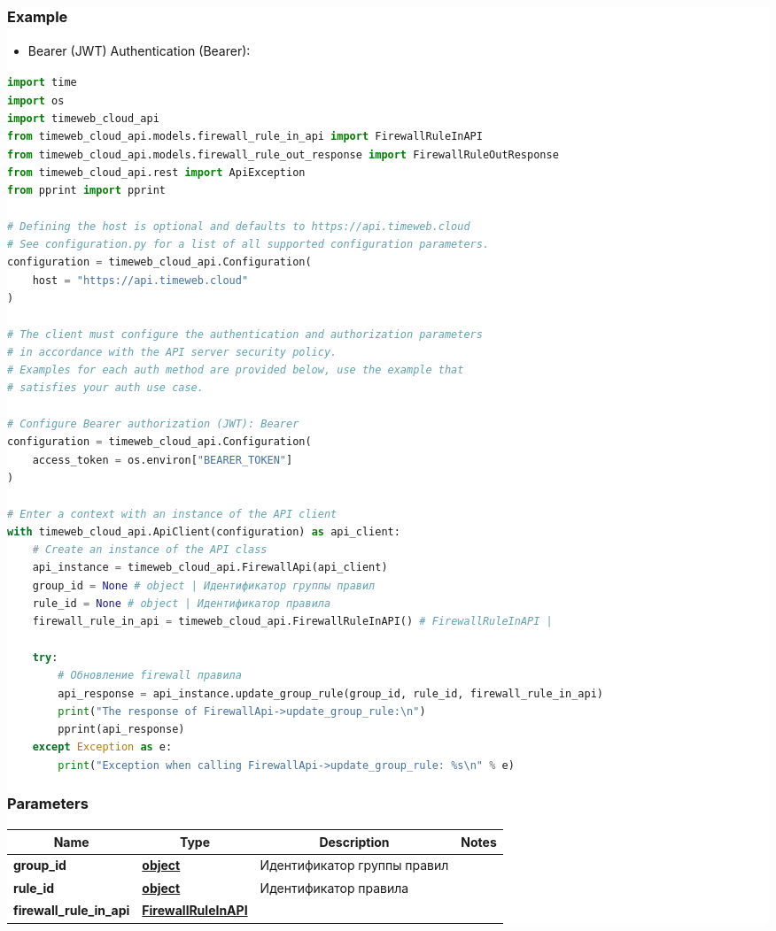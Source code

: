 ### Example

* Bearer (JWT) Authentication (Bearer):
```python
import time
import os
import timeweb_cloud_api
from timeweb_cloud_api.models.firewall_rule_in_api import FirewallRuleInAPI
from timeweb_cloud_api.models.firewall_rule_out_response import FirewallRuleOutResponse
from timeweb_cloud_api.rest import ApiException
from pprint import pprint

# Defining the host is optional and defaults to https://api.timeweb.cloud
# See configuration.py for a list of all supported configuration parameters.
configuration = timeweb_cloud_api.Configuration(
    host = "https://api.timeweb.cloud"
)

# The client must configure the authentication and authorization parameters
# in accordance with the API server security policy.
# Examples for each auth method are provided below, use the example that
# satisfies your auth use case.

# Configure Bearer authorization (JWT): Bearer
configuration = timeweb_cloud_api.Configuration(
    access_token = os.environ["BEARER_TOKEN"]
)

# Enter a context with an instance of the API client
with timeweb_cloud_api.ApiClient(configuration) as api_client:
    # Create an instance of the API class
    api_instance = timeweb_cloud_api.FirewallApi(api_client)
    group_id = None # object | Идентификатор группы правил
    rule_id = None # object | Идентификатор правила
    firewall_rule_in_api = timeweb_cloud_api.FirewallRuleInAPI() # FirewallRuleInAPI | 

    try:
        # Обновление firewall правила
        api_response = api_instance.update_group_rule(group_id, rule_id, firewall_rule_in_api)
        print("The response of FirewallApi->update_group_rule:\n")
        pprint(api_response)
    except Exception as e:
        print("Exception when calling FirewallApi->update_group_rule: %s\n" % e)
```


### Parameters

Name | Type | Description  | Notes
------------- | ------------- | ------------- | -------------
 **group_id** | [**object**](.md)| Идентификатор группы правил | 
 **rule_id** | [**object**](.md)| Идентификатор правила | 
 **firewall_rule_in_api** | [**FirewallRuleInAPI**](FirewallRuleInAPI.md)|  | 

